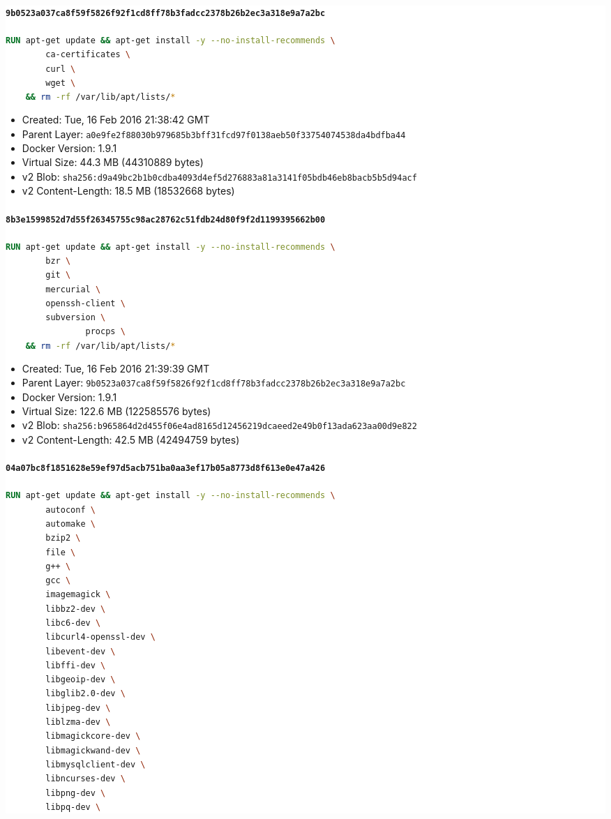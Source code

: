 #### `9b0523a037ca8f59f5826f92f1cd8ff78b3fadcc2378b26b2ec3a318e9a7a2bc`

```dockerfile
RUN apt-get update && apt-get install -y --no-install-recommends \
		ca-certificates \
		curl \
		wget \
	&& rm -rf /var/lib/apt/lists/*
```

-	Created: Tue, 16 Feb 2016 21:38:42 GMT
-	Parent Layer: `a0e9fe2f88030b979685b3bff31fcd97f0138aeb50f33754074538da4bdfba44`
-	Docker Version: 1.9.1
-	Virtual Size: 44.3 MB (44310889 bytes)
-	v2 Blob: `sha256:d9a49bc2b1b0cdba4093d4ef5d276883a81a3141f05bdb46eb8bacb5b5d94acf`
-	v2 Content-Length: 18.5 MB (18532668 bytes)

#### `8b3e1599852d7d55f26345755c98ac28762c51fdb24d80f9f2d1199395662b00`

```dockerfile
RUN apt-get update && apt-get install -y --no-install-recommends \
		bzr \
		git \
		mercurial \
		openssh-client \
		subversion \
				procps \
	&& rm -rf /var/lib/apt/lists/*
```

-	Created: Tue, 16 Feb 2016 21:39:39 GMT
-	Parent Layer: `9b0523a037ca8f59f5826f92f1cd8ff78b3fadcc2378b26b2ec3a318e9a7a2bc`
-	Docker Version: 1.9.1
-	Virtual Size: 122.6 MB (122585576 bytes)
-	v2 Blob: `sha256:b965864d2d455f06e4ad8165d12456219dcaeed2e49b0f13ada623aa00d9e822`
-	v2 Content-Length: 42.5 MB (42494759 bytes)

#### `04a07bc8f1851628e59ef97d5acb751ba0aa3ef17b05a8773d8f613e0e47a426`

```dockerfile
RUN apt-get update && apt-get install -y --no-install-recommends \
		autoconf \
		automake \
		bzip2 \
		file \
		g++ \
		gcc \
		imagemagick \
		libbz2-dev \
		libc6-dev \
		libcurl4-openssl-dev \
		libevent-dev \
		libffi-dev \
		libgeoip-dev \
		libglib2.0-dev \
		libjpeg-dev \
		liblzma-dev \
		libmagickcore-dev \
		libmagickwand-dev \
		libmysqlclient-dev \
		libncurses-dev \
		libpng-dev \
		libpq-dev \
```